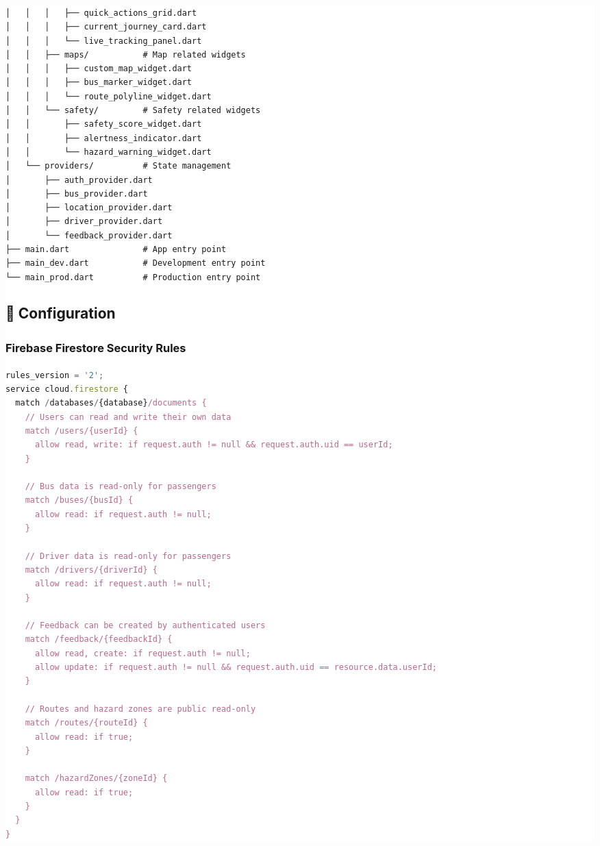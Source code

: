 ```
│   │   │   ├── quick_actions_grid.dart
│   │   │   ├── current_journey_card.dart
│   │   │   └── live_tracking_panel.dart
│   │   ├── maps/           # Map related widgets
│   │   │   ├── custom_map_widget.dart
│   │   │   ├── bus_marker_widget.dart
│   │   │   └── route_polyline_widget.dart
│   │   └── safety/         # Safety related widgets
│   │       ├── safety_score_widget.dart
│   │       ├── alertness_indicator.dart
│   │       └── hazard_warning_widget.dart
│   └── providers/          # State management
│       ├── auth_provider.dart
│       ├── bus_provider.dart
│       ├── location_provider.dart
│       ├── driver_provider.dart
│       └── feedback_provider.dart
├── main.dart               # App entry point
├── main_dev.dart           # Development entry point
└── main_prod.dart          # Production entry point
```

## 🔧 Configuration

### Firebase Firestore Security Rules
```javascript
rules_version = '2';
service cloud.firestore {
  match /databases/{database}/documents {
    // Users can read and write their own data
    match /users/{userId} {
      allow read, write: if request.auth != null && request.auth.uid == userId;
    }
    
    // Bus data is read-only for passengers
    match /buses/{busId} {
      allow read: if request.auth != null;
    }
    
    // Driver data is read-only for passengers
    match /drivers/{driverId} {
      allow read: if request.auth != null;
    }
    
    // Feedback can be created by authenticated users
    match /feedback/{feedbackId} {
      allow read, create: if request.auth != null;
      allow update: if request.auth != null && request.auth.uid == resource.data.userId;
    }
    
    // Routes and hazard zones are public read-only
    match /routes/{routeId} {
      allow read: if true;
    }
    
    match /hazardZones/{zoneId} {
      allow read: if true;
    }
  }
}
```
